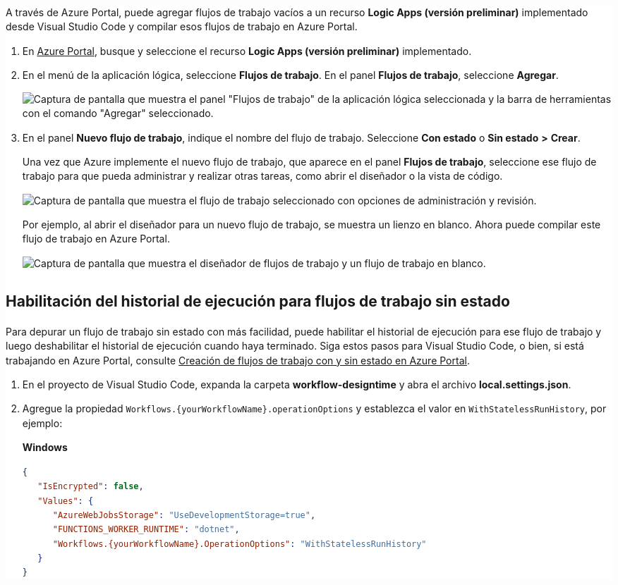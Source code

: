 A través de Azure Portal, puede agregar flujos de trabajo vacíos a un recurso **Logic Apps (versión preliminar)** implementado desde Visual Studio Code y compilar esos flujos de trabajo en Azure Portal.

1. En [Azure Portal](https://portal.azure.com), busque y seleccione el recurso **Logic Apps (versión preliminar)** implementado.

1. En el menú de la aplicación lógica, seleccione **Flujos de trabajo**. En el panel **Flujos de trabajo**, seleccione **Agregar**.

   ![Captura de pantalla que muestra el panel "Flujos de trabajo" de la aplicación lógica seleccionada y la barra de herramientas con el comando "Agregar" seleccionado.](./media/create-stateful-stateless-workflows-visual-studio-code/add-new-workflow.png)

1. En el panel **Nuevo flujo de trabajo**, indique el nombre del flujo de trabajo. Seleccione **Con estado** o **Sin estado** **>** **Crear**.

   Una vez que Azure implemente el nuevo flujo de trabajo, que aparece en el panel **Flujos de trabajo**, seleccione ese flujo de trabajo para que pueda administrar y realizar otras tareas, como abrir el diseñador o la vista de código.

   ![Captura de pantalla que muestra el flujo de trabajo seleccionado con opciones de administración y revisión.](./media/create-stateful-stateless-workflows-visual-studio-code/view-new-workflow.png)

   Por ejemplo, al abrir el diseñador para un nuevo flujo de trabajo, se muestra un lienzo en blanco. Ahora puede compilar este flujo de trabajo en Azure Portal.

   ![Captura de pantalla que muestra el diseñador de flujos de trabajo y un flujo de trabajo en blanco.](./media/create-stateful-stateless-workflows-visual-studio-code/opened-blank-workflow-designer.png)

<a name="enable-run-history-stateless"></a>

## <a name="enable-run-history-for-stateless-workflows"></a>Habilitación del historial de ejecución para flujos de trabajo sin estado

Para depurar un flujo de trabajo sin estado con más facilidad, puede habilitar el historial de ejecución para ese flujo de trabajo y luego deshabilitar el historial de ejecución cuando haya terminado. Siga estos pasos para Visual Studio Code, o bien, si está trabajando en Azure Portal, consulte [Creación de flujos de trabajo con y sin estado en Azure Portal](create-stateful-stateless-workflows-azure-portal.md#enable-run-history-stateless).

1. En el proyecto de Visual Studio Code, expanda la carpeta **workflow-designtime** y abra el archivo **local.settings.json**.

1. Agregue la propiedad `Workflows.{yourWorkflowName}.operationOptions` y establezca el valor en `WithStatelessRunHistory`, por ejemplo:

   **Windows**

   ```json
   {
      "IsEncrypted": false,
      "Values": {
         "AzureWebJobsStorage": "UseDevelopmentStorage=true",
         "FUNCTIONS_WORKER_RUNTIME": "dotnet",
         "Workflows.{yourWorkflowName}.OperationOptions": "WithStatelessRunHistory"
      }
   }
   ```
